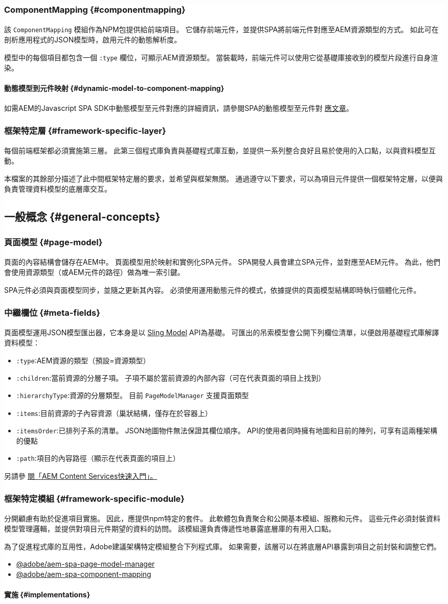 ### ComponentMapping {#componentmapping}

該 `ComponentMapping` 模組作為NPM包提供給前端項目。 它儲存前端元件，並提供SPA將前端元件對應至AEM資源類型的方式。 如此可在剖析應用程式的JSON模型時，啟用元件的動態解析度。

模型中的每個項目都包含一個 `:type` 欄位，可顯示AEM資源類型。 當裝載時，前端元件可以使用它從基礎庫接收到的模型片段進行自身渲染。

#### 動態模型到元件映射 {#dynamic-model-to-component-mapping}

如需AEM的Javascript SPA SDK中動態模型至元件對應的詳細資訊，請參閱SPA的動態模型至元件對 [應文章](/help/sites-developing/spa-dynamic-model-to-component-mapping.md)。

### 框架特定層 {#framework-specific-layer}

每個前端框架都必須實施第三層。 此第三個程式庫負責與基礎程式庫互動，並提供一系列整合良好且易於使用的入口點，以與資料模型互動。

本檔案的其餘部分描述了此中間框架特定層的要求，並希望與框架無關。 通過遵守以下要求，可以為項目元件提供一個框架特定層，以便與負責管理資料模型的底層庫交互。

## 一般概念 {#general-concepts}

### 頁面模型 {#page-model}

頁面的內容結構會儲存在AEM中。 頁面模型用於映射和實例化SPA元件。 SPA開發人員會建立SPA元件，並對應至AEM元件。 為此，他們會使用資源類型（或AEM元件的路徑）做為唯一索引鍵。

SPA元件必須與頁面模型同步，並隨之更新其內容。 必須使用運用動態元件的模式，依據提供的頁面模型結構即時執行個體化元件。

### 中繼欄位 {#meta-fields}

頁面模型運用JSON模型匯出器，它本身是以 [Sling Model](https://sling.apache.org/documentation/bundles/models.html) API為基礎。 可匯出的吊索模型會公開下列欄位清單，以便啟用基礎程式庫解譯資料模型：

* `:type`:AEM資源的類型（預設=資源類型）
* `:children`:當前資源的分層子項。 子項不屬於當前資源的內部內容（可在代表頁面的項目上找到）
* `:hierarchyType`:資源的分層類型。 目前 `PageModelManager` 支援頁面類型

* `:items`:目前資源的子內容資源（巢狀結構，僅存在於容器上）
* `:itemsOrder`:已排列子系的清單。 JSON地圖物件無法保證其欄位順序。 API的使用者同時擁有地圖和目前的陣列，可享有這兩種架構的優點
* `:path`:項目的內容路徑（顯示在代表頁面的項目上）

另請參 [閱「AEM Content Services快速入門」。](https://helpx.adobe.com/experience-manager/kt/sites/using/content-services-tutorial-use.html)

### 框架特定模組 {#framework-specific-module}

分開顧慮有助於促進項目實施。 因此，應提供npm特定的套件。 此軟體包負責聚合和公開基本模組、服務和元件。 這些元件必須封裝資料模型管理邏輯，並提供對項目元件期望的資料的訪問。 該模組還負責傳遞性地暴露底層庫的有用入口點。

為了促進程式庫的互用性，Adobe建議架構特定模組整合下列程式庫。 如果需要，該層可以在將底層API暴露到項目之前封裝和調整它們。

* [@adobe/aem-spa-page-model-manager](https://www.npmjs.com/package/@adobe/aem-spa-page-model-manager)
* [@adobe/aem-spa-component-mapping](https://www.npmjs.com/package/@adobe/aem-spa-component-mapping)

#### 實施 {#implementations}
